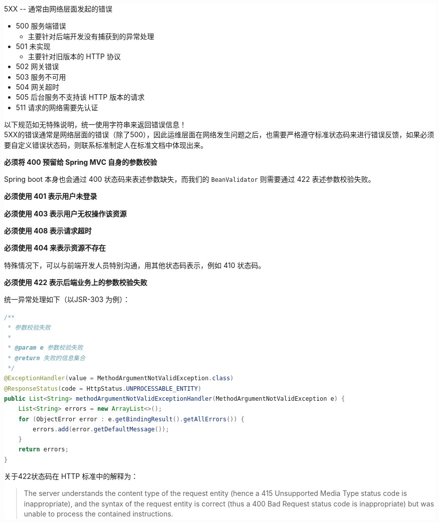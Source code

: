 5XX -- 通常由网络层面发起的错误

- 500 服务端错误
	- 主要针对后端开发没有捕获到的异常处理
- 501 未实现
	- 主要针对旧版本的 HTTP 协议
- 502 网关错误
- 503 服务不可用
- 504 网关超时
- 505 后台服务不支持该 HTTP 版本的请求
- 511 请求的网络需要先认证

<div class="alert alert-primary">以下规范如无特殊说明，统一使用字符串来返回错误信息！</div>

<div class="alert alert-danger">
5XX的错误通常是网络层面的错误（除了500），因此运维层面在网络发生问题之后，也需要严格遵守标准状态码来进行错误反馈，如果必须要自定义错误状态码，则联系标准制定人在标准文档中体现出来。
</div>

**必须将 400 预留给 Spring MVC 自身的参数校验**

Spring boot 本身也会通过 400 状态码来表述参数缺失，而我们的 `BeanValidator` 则需要通过 422 表述参数校验失败。

**必须使用 401 表示用户未登录**

**必须使用 403 表示用户无权操作该资源**

**必须使用 408 表示请求超时**

**必须使用 404 来表示资源不存在**

<div class="alert alert-success">特殊情况下，可以与前端开发人员特别沟通，用其他状态码表示，例如 410 状态码。</div>

**必须使用 422 表示后端业务上的参数校验失败**

统一异常处理如下（以JSR-303 为例）：

```java
/**
 * 参数校验失败
 *
 * @param e 参数校验失败
 * @return 失败的信息集合
 */
@ExceptionHandler(value = MethodArgumentNotValidException.class)
@ResponseStatus(code = HttpStatus.UNPROCESSABLE_ENTITY)
public List<String> methodArgumentNotValidExceptionHandler(MethodArgumentNotValidException e) {
    List<String> errors = new ArrayList<>();
    for (ObjectError error : e.getBindingResult().getAllErrors()) {
        errors.add(error.getDefaultMessage());
    }
    return errors;
}
```

关于422状态码在 HTTP 标准中的解释为：

> The server understands the content type of the request entity (hence a 415 Unsupported Media Type status code is inappropriate), and the syntax of the request entity is correct (thus a 400 Bad Request status code is inappropriate) but was unable to process the contained instructions.
